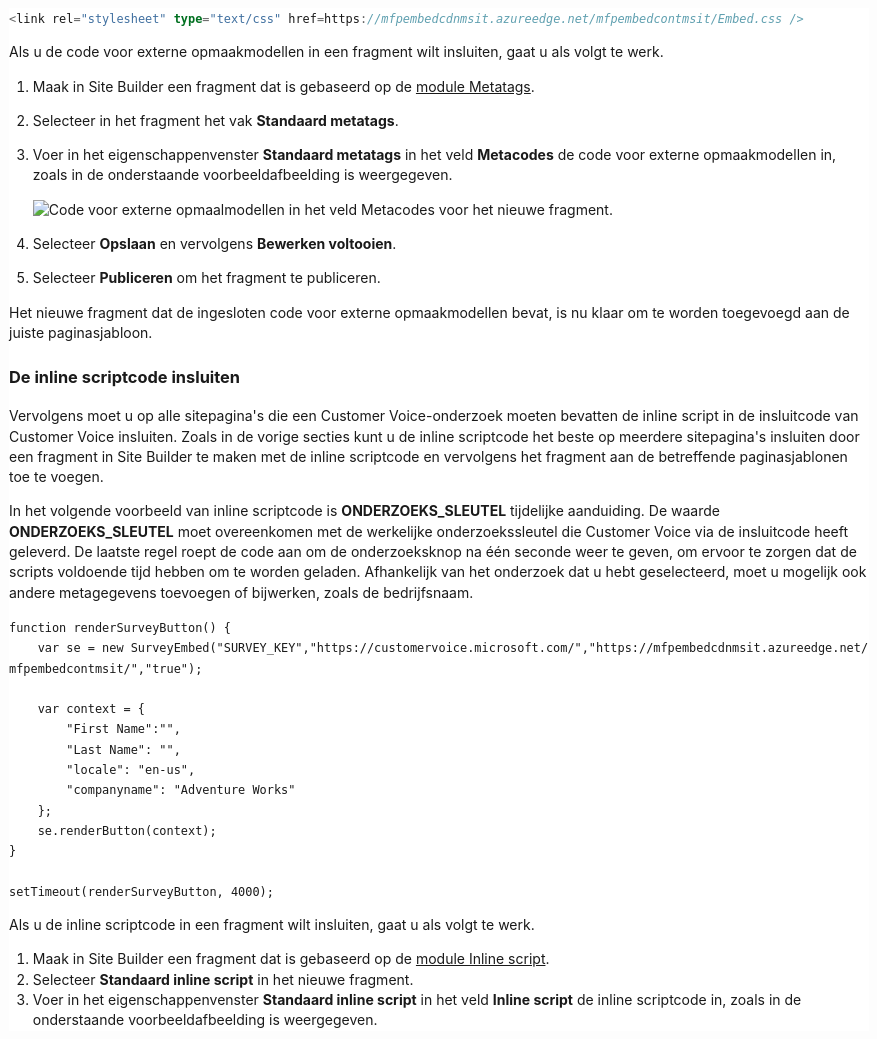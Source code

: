 ```typescript
<link rel="stylesheet" type="text/css" href=https://mfpembedcdnmsit.azureedge.net/mfpembedcontmsit/Embed.css />
```

Als u de code voor externe opmaakmodellen in een fragment wilt insluiten, gaat u als volgt te werk.

1. Maak in Site Builder een fragment dat is gebaseerd op de [module Metatags](metatags-module.md).
1. Selecteer in het fragment het vak **Standaard metatags**.
1. Voer in het eigenschappenvenster **Standaard metatags** in het veld **Metacodes** de code voor externe opmaakmodellen in, zoals in de onderstaande voorbeeldafbeelding is weergegeven.

    ![Code voor externe opmaalmodellen in het veld Metacodes voor het nieuwe fragment.](media/customer-voice-integration-3.png)

1. Selecteer **Opslaan** en vervolgens **Bewerken voltooien**.
1. Selecteer **Publiceren** om het fragment te publiceren.

Het nieuwe fragment dat de ingesloten code voor externe opmaakmodellen bevat, is nu klaar om te worden toegevoegd aan de juiste paginasjabloon.

### <a name="embed-the-inline-script-code"></a>De inline scriptcode insluiten 

Vervolgens moet u op alle sitepagina's die een Customer Voice-onderzoek moeten bevatten de inline script in de insluitcode van Customer Voice insluiten. Zoals in de vorige secties kunt u de inline scriptcode het beste op meerdere sitepagina's insluiten door een fragment in Site Builder te maken met de inline scriptcode en vervolgens het fragment aan de betreffende paginasjablonen toe te voegen.

In het volgende voorbeeld van inline scriptcode is **ONDERZOEKS\_SLEUTEL** tijdelijke aanduiding. De waarde **ONDERZOEKS\_SLEUTEL** moet overeenkomen met de werkelijke onderzoekssleutel die Customer Voice via de insluitcode heeft geleverd. De laatste regel roept de code aan om de onderzoeksknop na één seconde weer te geven, om ervoor te zorgen dat de scripts voldoende tijd hebben om te worden geladen. Afhankelijk van het onderzoek dat u hebt geselecteerd, moet u mogelijk ook andere metagegevens toevoegen of bijwerken, zoals de bedrijfsnaam.

```html
function renderSurveyButton() {
    var se = new SurveyEmbed("SURVEY_KEY","https://customervoice.microsoft.com/","https://mfpembedcdnmsit.azureedge.net/mfpembedcontmsit/","true");

    var context = {
        "First Name":"",
        "Last Name": "",
        "locale": "en-us",
        "companyname": "Adventure Works"
    };
    se.renderButton(context);
}

setTimeout(renderSurveyButton, 4000);
```

Als u de inline scriptcode in een fragment wilt insluiten, gaat u als volgt te werk.

1. Maak in Site Builder een fragment dat is gebaseerd op de [module Inline script](script-module.md).
1. Selecteer **Standaard inline script** in het nieuwe fragment.
1. Voer in het eigenschappenvenster **Standaard inline script** in het veld **Inline script** de inline scriptcode in, zoals in de onderstaande voorbeeldafbeelding is weergegeven.
